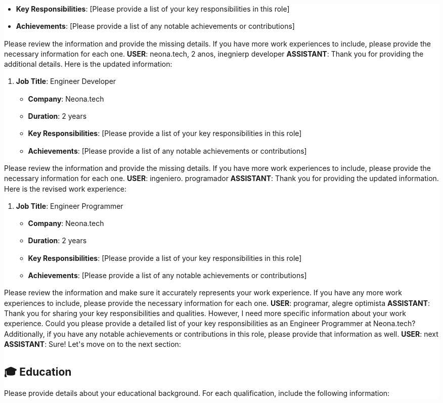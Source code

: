    - **Key Responsibilities**: [Please provide a list of your key responsibilities in this role]

   - **Achievements**: [Please provide a list of any notable achievements or contributions]



Please review the information and provide the missing details. If you have more work experiences to include, please provide the necessary information for each one.
**USER**: neona.tech, 2 anos, inegnierp developer
**ASSISTANT**: Thank you for providing the additional details. Here is the updated information:



1. **Job Title**: Engineer Developer

   - **Company**: Neona.tech

   - **Duration**: 2 years

   - **Key Responsibilities**: [Please provide a list of your key responsibilities in this role]

   - **Achievements**: [Please provide a list of any notable achievements or contributions]



Please review the information and provide the missing details. If you have more work experiences to include, please provide the necessary information for each one.
**USER**: ingeniero. programador
**ASSISTANT**: Thank you for providing the updated information. Here is the revised work experience:



1. **Job Title**: Engineer Programmer

   - **Company**: Neona.tech

   - **Duration**: 2 years

   - **Key Responsibilities**: [Please provide a list of your key responsibilities in this role]

   - **Achievements**: [Please provide a list of any notable achievements or contributions]



Please review the information and make sure it accurately represents your work experience. If you have any more work experiences to include, please provide the necessary information for each one.
**USER**: programar, alegre optimista
**ASSISTANT**: Thank you for sharing your key responsibilities and qualities. However, I need more specific information about your work experience. Could you please provide a detailed list of your key responsibilities as an Engineer Programmer at Neona.tech? Additionally, if you have any notable achievements or contributions in this role, please provide that information as well.
**USER**: next
**ASSISTANT**: Sure! Let's move on to the next section:



## 🎓 Education



Please provide details about your educational background. For each qualification, include the following information:
